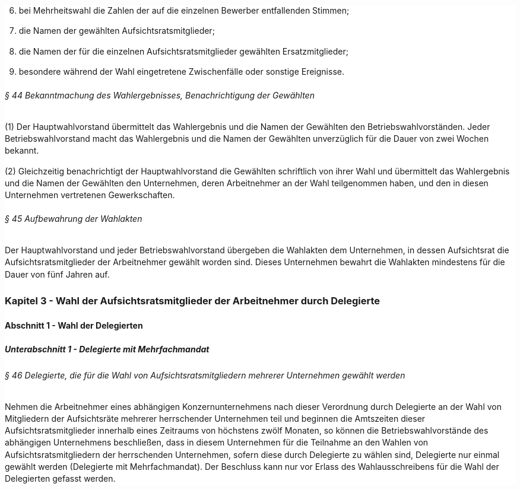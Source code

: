 6.  bei Mehrheitswahl die Zahlen der auf die einzelnen Bewerber
    entfallenden Stimmen;


7.  die Namen der gewählten Aufsichtsratsmitglieder;


8.  die Namen der für die einzelnen Aufsichtsratsmitglieder gewählten
    Ersatzmitglieder;


9.  besondere während der Wahl eingetretene Zwischenfälle oder sonstige
    Ereignisse.





###### § 44 Bekanntmachung des Wahlergebnisses, Benachrichtigung der Gewählten

(1) Der Hauptwahlvorstand übermittelt das Wahlergebnis und die Namen
der Gewählten den Betriebswahlvorständen. Jeder Betriebswahlvorstand
macht das Wahlergebnis und die Namen der Gewählten unverzüglich für
die Dauer von zwei Wochen bekannt.

(2) Gleichzeitig benachrichtigt der Hauptwahlvorstand die Gewählten
schriftlich von ihrer Wahl und übermittelt das Wahlergebnis und die
Namen der Gewählten den Unternehmen, deren Arbeitnehmer an der Wahl
teilgenommen haben, und den in diesen Unternehmen vertretenen
Gewerkschaften.


###### § 45 Aufbewahrung der Wahlakten

Der Hauptwahlvorstand und jeder Betriebswahlvorstand übergeben die
Wahlakten dem Unternehmen, in dessen Aufsichtsrat die
Aufsichtsratsmitglieder der Arbeitnehmer gewählt worden sind. Dieses
Unternehmen bewahrt die Wahlakten mindestens für die Dauer von fünf
Jahren auf.


### Kapitel 3 - Wahl der Aufsichtsratsmitglieder der Arbeitnehmer durch Delegierte



#### Abschnitt 1 - Wahl der Delegierten



##### Unterabschnitt 1 - Delegierte mit Mehrfachmandat



###### § 46 Delegierte, die für die Wahl von Aufsichtsratsmitgliedern mehrerer Unternehmen gewählt werden

Nehmen die Arbeitnehmer eines abhängigen Konzernunternehmens nach
dieser Verordnung durch Delegierte an der Wahl von Mitgliedern der
Aufsichtsräte mehrerer herrschender Unternehmen teil und beginnen die
Amtszeiten dieser Aufsichtsratsmitglieder innerhalb eines Zeitraums
von höchstens zwölf Monaten, so können die Betriebswahlvorstände des
abhängigen Unternehmens beschließen, dass in diesem Unternehmen für
die Teilnahme an den Wahlen von Aufsichtsratsmitgliedern der
herrschenden Unternehmen, sofern diese durch Delegierte zu wählen
sind, Delegierte nur einmal gewählt werden (Delegierte mit
Mehrfachmandat). Der Beschluss kann nur vor Erlass des
Wahlausschreibens für die Wahl der Delegierten gefasst werden.
